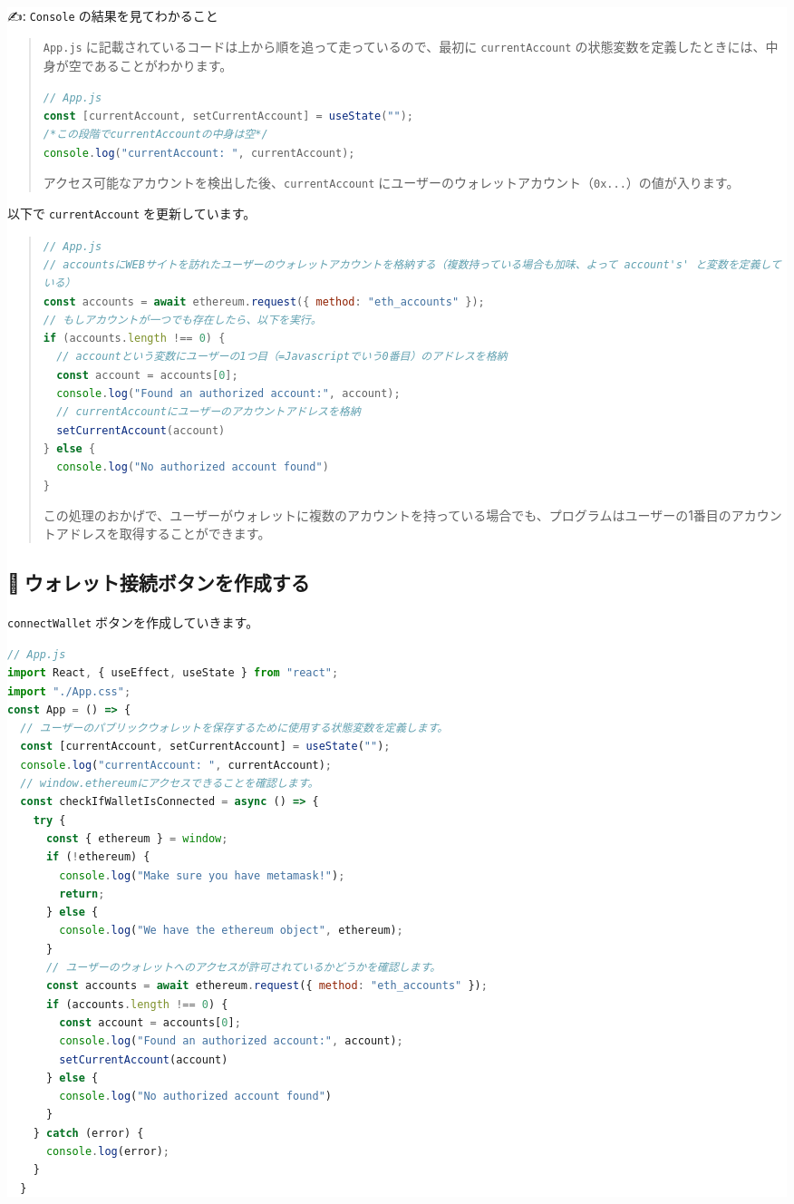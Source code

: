 ✍️: `Console` の結果を見てわかること
> `App.js` に記載されているコードは上から順を追って走っているので、最初に `currentAccount` の状態変数を定義したときには、中身が空であることがわかります。
> ```javascript
> // App.js
> const [currentAccount, setCurrentAccount] = useState("");
> /*この段階でcurrentAccountの中身は空*/
> console.log("currentAccount: ", currentAccount);
> ```
> アクセス可能なアカウントを検出した後、`currentAccount` にユーザーのウォレットアカウント（`0x...`）の値が入ります。
>

以下で `currentAccount` を更新しています。
> ```javascript
> // App.js
> // accountsにWEBサイトを訪れたユーザーのウォレットアカウントを格納する（複数持っている場合も加味、よって account's' と変数を定義している）
> const accounts = await ethereum.request({ method: "eth_accounts" });
> // もしアカウントが一つでも存在したら、以下を実行。
> if (accounts.length !== 0) {
> 	// accountという変数にユーザーの1つ目（=Javascriptでいう0番目）のアドレスを格納
> 	const account = accounts[0];
>	console.log("Found an authorized account:", account);
> 	// currentAccountにユーザーのアカウントアドレスを格納
>	setCurrentAccount(account)
>} else {
>	console.log("No authorized account found")
>}
> ```
> この処理のおかげで、ユーザーがウォレットに複数のアカウントを持っている場合でも、プログラムはユーザーの1番目のアカウントアドレスを取得することができます。

👛 ウォレット接続ボタンを作成する
--------------------------------

`connectWallet` ボタンを作成していきます。

```javascript
// App.js
import React, { useEffect, useState } from "react";
import "./App.css";
const App = () => {
  // ユーザーのパブリックウォレットを保存するために使用する状態変数を定義します。
  const [currentAccount, setCurrentAccount] = useState("");
  console.log("currentAccount: ", currentAccount);
  // window.ethereumにアクセスできることを確認します。
  const checkIfWalletIsConnected = async () => {
    try {
      const { ethereum } = window;
      if (!ethereum) {
        console.log("Make sure you have metamask!");
        return;
      } else {
        console.log("We have the ethereum object", ethereum);
      }
      // ユーザーのウォレットへのアクセスが許可されているかどうかを確認します。
      const accounts = await ethereum.request({ method: "eth_accounts" });
      if (accounts.length !== 0) {
        const account = accounts[0];
        console.log("Found an authorized account:", account);
        setCurrentAccount(account)
      } else {
        console.log("No authorized account found")
      }
    } catch (error) {
      console.log(error);
    }
  }
```